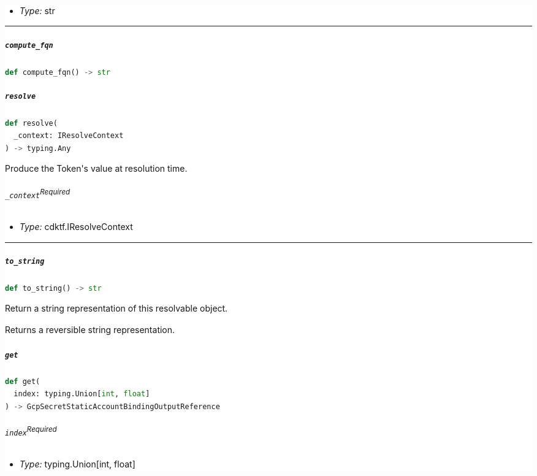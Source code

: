 - *Type:* str

---

##### `compute_fqn` <a name="compute_fqn" id="@cdktf/provider-vault.gcpSecretStaticAccount.GcpSecretStaticAccountBindingList.computeFqn"></a>

```python
def compute_fqn() -> str
```

##### `resolve` <a name="resolve" id="@cdktf/provider-vault.gcpSecretStaticAccount.GcpSecretStaticAccountBindingList.resolve"></a>

```python
def resolve(
  _context: IResolveContext
) -> typing.Any
```

Produce the Token's value at resolution time.

###### `_context`<sup>Required</sup> <a name="_context" id="@cdktf/provider-vault.gcpSecretStaticAccount.GcpSecretStaticAccountBindingList.resolve.parameter._context"></a>

- *Type:* cdktf.IResolveContext

---

##### `to_string` <a name="to_string" id="@cdktf/provider-vault.gcpSecretStaticAccount.GcpSecretStaticAccountBindingList.toString"></a>

```python
def to_string() -> str
```

Return a string representation of this resolvable object.

Returns a reversible string representation.

##### `get` <a name="get" id="@cdktf/provider-vault.gcpSecretStaticAccount.GcpSecretStaticAccountBindingList.get"></a>

```python
def get(
  index: typing.Union[int, float]
) -> GcpSecretStaticAccountBindingOutputReference
```

###### `index`<sup>Required</sup> <a name="index" id="@cdktf/provider-vault.gcpSecretStaticAccount.GcpSecretStaticAccountBindingList.get.parameter.index"></a>

- *Type:* typing.Union[int, float]
